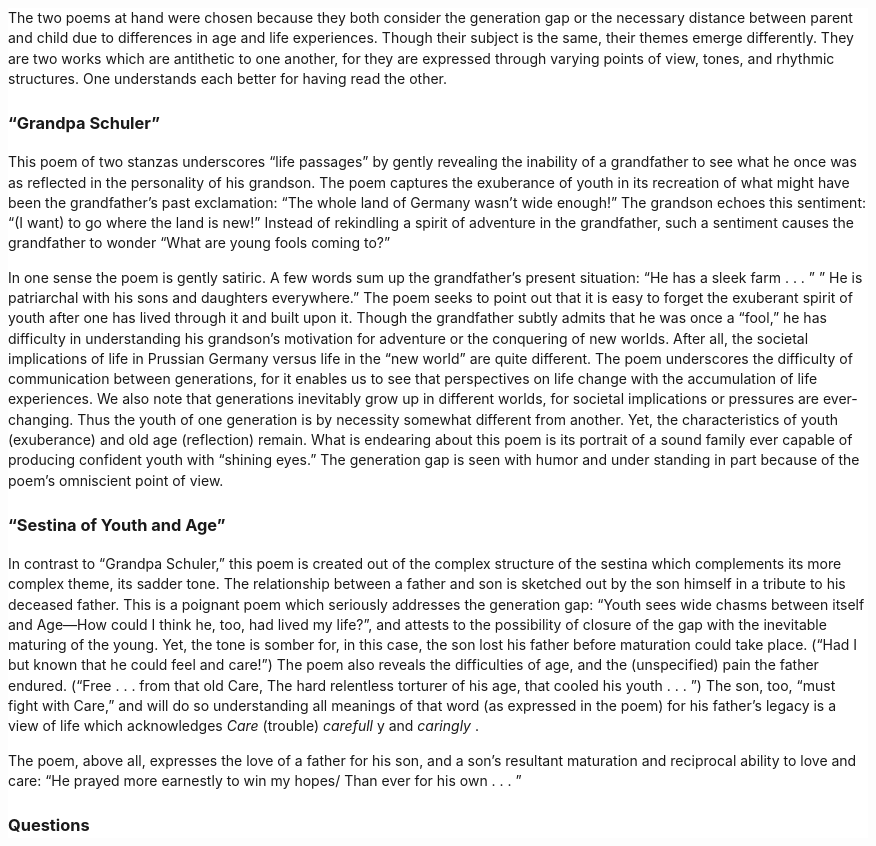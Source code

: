  The two poems at hand were chosen because they both consider the generation gap or the necessary distance between parent and child due to differences in age and life experiences. Though their subject is the same, their themes emerge differently. They are two works which are antithetic to one another, for they are expressed through varying points of view, tones, and rhythmic structures. One understands each better for having read the other.
<h3>
  “Grandpa Schuler”
 </h3>
 This poem of two stanzas underscores “life passages” by gently revealing the inability of a grandfather to see what he once was as reflected in the personality of his grandson. The poem captures the exuberance of youth in its recreation of what might have been the grandfather’s past exclamation: “The whole land of Germany wasn’t wide enough!” The grandson echoes this sentiment: “(I want) to go where the land is new!” Instead of rekindling a spirit of adventure in the grandfather, such a sentiment causes the grandfather to wonder “What are young fools coming to?”
 <p>
  In one sense the poem is gently satiric. A few words sum up the grandfather’s present situation: “He has a sleek farm . . . ” ” He is patriarchal with his sons and daughters everywhere.” The poem seeks to point out that it is easy to forget the exuberant spirit of youth after one has lived through it and built upon it. Though the grandfather subtly admits that he was once a “fool,” he has difficulty in understanding his grandson’s motivation for adventure or the conquering of new worlds. After all, the societal implications of life in Prussian Germany versus life in the “new world” are quite different. The poem underscores the difficulty of communication between generations, for it enables us to see that perspectives on life change with the accumulation of life experiences. We also note that generations inevitably grow up in different worlds, for societal implications or pressures are ever-changing. Thus the youth of one generation is by necessity somewhat different from another. Yet, the characteristics of youth (exuberance) and old age (reflection) remain. What is endearing about this poem is its portrait of a sound family ever capable of producing confident youth with “shining eyes.” The generation gap is seen with humor and under standing in part because of the poem’s omniscient point of view.
 </p>
<h3>
  “Sestina of Youth and Age”
 </h3>
 In contrast to “Grandpa Schuler,” this poem is created out of the complex structure of the sestina which complements its more complex theme, its sadder tone. The relationship between a father and son is sketched out by the son himself in a tribute to his deceased father. This is a poignant poem which seriously addresses the generation gap: “Youth sees wide chasms between itself and Age—How could I think he, too, had lived my life?”, and attests to the possibility of closure of the gap with the inevitable maturing of the young. Yet, the tone is somber for, in this case, the son lost his father before maturation could take place. (“Had I but known that he could feel and care!”) The poem also reveals the difficulties of age, and the (unspecified) pain the father endured. (“Free  . . .  from that old Care, The hard relentless torturer of his age, that cooled his youth . . . ”) The son, too, “must fight with Care,” and will do so understanding all meanings of that word (as expressed in the poem) for his father’s legacy is a view of life which acknowledges
 <i>
  Care
 </i>
 (trouble)
 <i>
  carefull
 </i>
 y and
 <i>
  caringly
 </i>
 .
 <p>
  The poem, above all, expresses the love of a father for his son, and a son’s resultant maturation and reciprocal ability to love and care: “He prayed more earnestly to win my hopes/ Than ever for his own . . . ”
 </p>
<h3>
  Questions
 </h3>